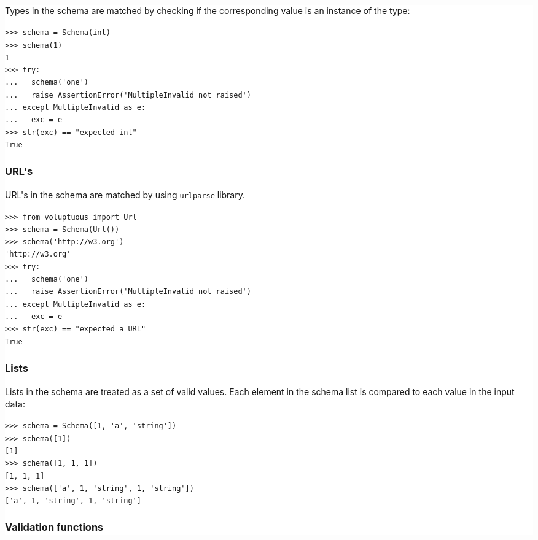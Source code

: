 Types in the schema are matched by checking if the corresponding value
is an instance of the type:

```pycon
>>> schema = Schema(int)
>>> schema(1)
1
>>> try:
...   schema('one')
...   raise AssertionError('MultipleInvalid not raised')
... except MultipleInvalid as e:
...   exc = e
>>> str(exc) == "expected int"
True

```

### URL's

URL's in the schema are matched by using `urlparse` library.

```pycon
>>> from voluptuous import Url
>>> schema = Schema(Url())
>>> schema('http://w3.org')
'http://w3.org'
>>> try:
...   schema('one')
...   raise AssertionError('MultipleInvalid not raised')
... except MultipleInvalid as e:
...   exc = e
>>> str(exc) == "expected a URL"
True

```

### Lists

Lists in the schema are treated as a set of valid values. Each element
in the schema list is compared to each value in the input data:

```pycon
>>> schema = Schema([1, 'a', 'string'])
>>> schema([1])
[1]
>>> schema([1, 1, 1])
[1, 1, 1]
>>> schema(['a', 1, 'string', 1, 'string'])
['a', 1, 'string', 1, 'string']

```

### Validation functions
